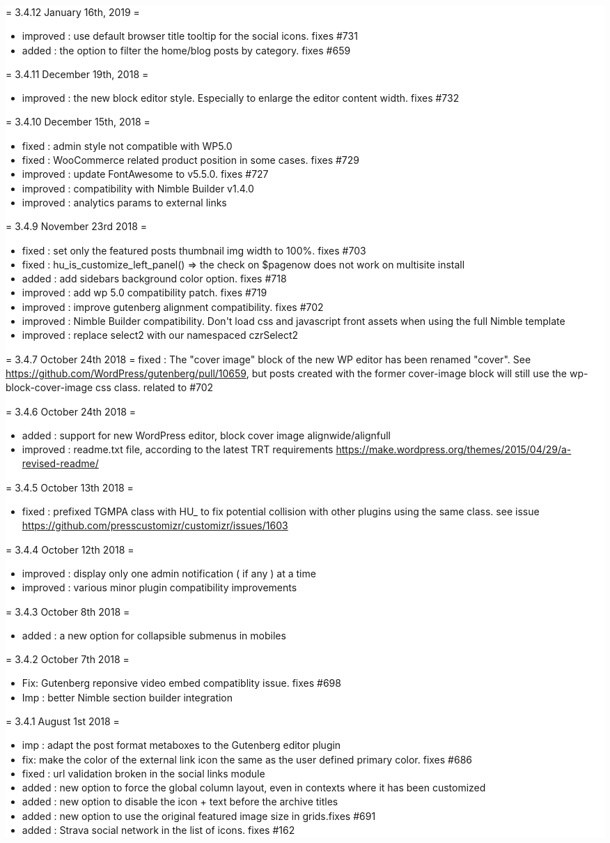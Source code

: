 = 3.4.12 January 16th, 2019 =
* improved : use default browser title tooltip for the social icons. fixes #731
* added : the option to filter the home/blog posts by category. fixes #659

= 3.4.11 December 19th, 2018 =
* improved : the new block editor style. Especially to enlarge the editor content width. fixes #732

= 3.4.10 December 15th, 2018 =
* fixed : admin style not compatible with WP5.0
* fixed : WooCommerce related product position in some cases. fixes #729
* improved : update FontAwesome to v5.5.0. fixes #727
* improved : compatibility with Nimble Builder v1.4.0
* improved : analytics params to external links

= 3.4.9 November 23rd 2018 =
* fixed : set only the featured posts thumbnail img width to 100%. fixes #703
* fixed : hu_is_customize_left_panel() => the check on $pagenow does not work on multisite install
* added : add sidebars background color option. fixes #718
* improved : add wp 5.0 compatibility patch. fixes #719
* improved : improve gutenberg alignment compatibility. fixes #702
* improved : Nimble Builder compatibility. Don't load css and javascript front assets when using the full Nimble template
* improved : replace select2 with our namespaced czrSelect2

= 3.4.7 October 24th 2018 =
fixed : The "cover image" block of the new WP editor has been renamed "cover". See https://github.com/WordPress/gutenberg/pull/10659, but posts created with the former cover-image block will still use the wp-block-cover-image css class. related to #702

= 3.4.6 October 24th 2018 =
* added : support for new WordPress editor, block cover image alignwide/alignfull
* improved : readme.txt file, according to the latest TRT requirements https://make.wordpress.org/themes/2015/04/29/a-revised-readme/

= 3.4.5 October 13th 2018 =
* fixed : prefixed TGMPA class with HU_ to fix potential collision with other plugins using the same class. see issue https://github.com/presscustomizr/customizr/issues/1603

= 3.4.4 October 12th 2018 =
* improved : display only one admin notification ( if any ) at a time
* improved : various minor plugin compatibility improvements

= 3.4.3 October 8th 2018 =
* added : a new option for collapsible submenus in mobiles

= 3.4.2 October 7th 2018 =
* Fix: Gutenberg reponsive video embed compatiblity issue. fixes #698
* Imp : better Nimble section builder integration

= 3.4.1 August 1st 2018 =
* imp : adapt the post format metaboxes to the Gutenberg editor plugin
* fix: make the color of the external link icon the same as the user defined primary color. fixes #686
* fixed : url validation broken in the social links module
* added : new option to force the global column layout, even in contexts where it has been customized
* added : new option to disable the icon + text before the archive titles
* added : new option to use the original featured image size in grids.fixes #691
* added : Strava social network in the list of icons. fixes #162
